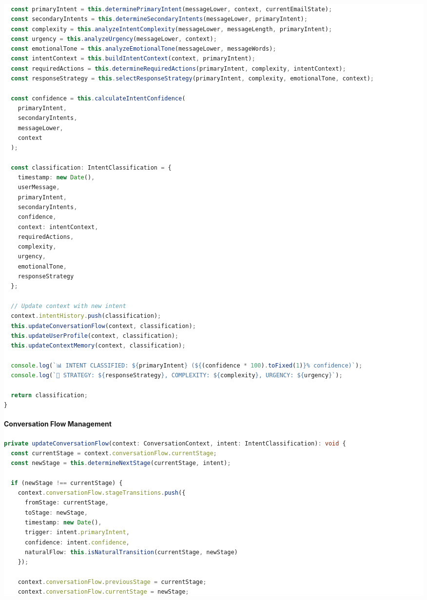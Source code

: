 ```typescript
  const primaryIntent = this.determinePrimaryIntent(messageLower, context, currentEmailState);
  const secondaryIntents = this.determineSecondaryIntents(messageLower, primaryIntent);
  const complexity = this.analyzeIntentComplexity(messageLower, messageLength, primaryIntent);
  const urgency = this.analyzeUrgency(messageLower, context);
  const emotionalTone = this.analyzeEmotionalTone(messageLower, messageWords);
  const intentContext = this.buildIntentContext(context, primaryIntent);
  const requiredActions = this.determineRequiredActions(primaryIntent, complexity, intentContext);
  const responseStrategy = this.selectResponseStrategy(primaryIntent, complexity, emotionalTone, context);
  
  const confidence = this.calculateIntentConfidence(
    primaryIntent, 
    secondaryIntents, 
    messageLower, 
    context
  );

  const classification: IntentClassification = {
    timestamp: new Date(),
    userMessage,
    primaryIntent,
    secondaryIntents,
    confidence,
    context: intentContext,
    requiredActions,
    complexity,
    urgency,
    emotionalTone,
    responseStrategy
  };

  // Update context with new intent
  context.intentHistory.push(classification);
  this.updateConversationFlow(context, classification);
  this.updateUserProfile(context, classification);
  this.updateContextMemory(context, classification);

  console.log(`📊 INTENT CLASSIFIED: ${primaryIntent} (${(confidence * 100).toFixed(1)}% confidence)`);
  console.log(`🎯 STRATEGY: ${responseStrategy}, COMPLEXITY: ${complexity}, URGENCY: ${urgency}`);

  return classification;
}
```

#### Conversation Flow Management
```typescript
private updateConversationFlow(context: ConversationContext, intent: IntentClassification): void {
  const currentStage = context.conversationFlow.currentStage;
  const newStage = this.determineNextStage(currentStage, intent);
  
  if (newStage !== currentStage) {
    context.conversationFlow.stageTransitions.push({
      fromStage: currentStage,
      toStage: newStage,
      timestamp: new Date(),
      trigger: intent.primaryIntent,
      confidence: intent.confidence,
      naturalFlow: this.isNaturalTransition(currentStage, newStage)
    });
    
    context.conversationFlow.previousStage = currentStage;
    context.conversationFlow.currentStage = newStage;
```